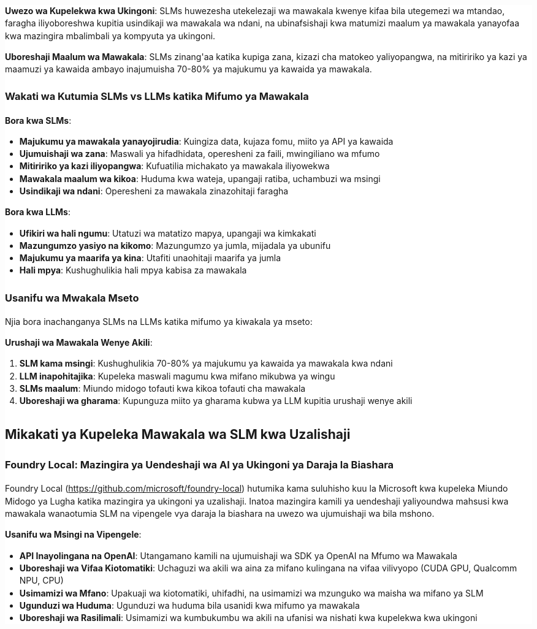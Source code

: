 **Uwezo wa Kupelekwa kwa Ukingoni**: SLMs huwezesha utekelezaji wa mawakala kwenye kifaa bila utegemezi wa mtandao, faragha iliyoboreshwa kupitia usindikaji wa mawakala wa ndani, na ubinafsishaji kwa matumizi maalum ya mawakala yanayofaa kwa mazingira mbalimbali ya kompyuta ya ukingoni.

**Uboreshaji Maalum wa Mawakala**: SLMs zinang'aa katika kupiga zana, kizazi cha matokeo yaliyopangwa, na mitiririko ya kazi ya maamuzi ya kawaida ambayo inajumuisha 70-80% ya majukumu ya kawaida ya mawakala.

### Wakati wa Kutumia SLMs vs LLMs katika Mifumo ya Mawakala

**Bora kwa SLMs**:
- **Majukumu ya mawakala yanayojirudia**: Kuingiza data, kujaza fomu, miito ya API ya kawaida
- **Ujumuishaji wa zana**: Maswali ya hifadhidata, operesheni za faili, mwingiliano wa mfumo
- **Mitiririko ya kazi iliyopangwa**: Kufuatilia michakato ya mawakala iliyowekwa
- **Mawakala maalum wa kikoa**: Huduma kwa wateja, upangaji ratiba, uchambuzi wa msingi
- **Usindikaji wa ndani**: Operesheni za mawakala zinazohitaji faragha

**Bora kwa LLMs**:
- **Ufikiri wa hali ngumu**: Utatuzi wa matatizo mapya, upangaji wa kimkakati
- **Mazungumzo yasiyo na kikomo**: Mazungumzo ya jumla, mijadala ya ubunifu
- **Majukumu ya maarifa ya kina**: Utafiti unaohitaji maarifa ya jumla
- **Hali mpya**: Kushughulikia hali mpya kabisa za mawakala

### Usanifu wa Mwakala Mseto

Njia bora inachanganya SLMs na LLMs katika mifumo ya kiwakala ya mseto:

**Urushaji wa Mawakala Wenye Akili**:
1. **SLM kama msingi**: Kushughulikia 70-80% ya majukumu ya kawaida ya mawakala kwa ndani
2. **LLM inapohitajika**: Kupeleka maswali magumu kwa mifano mikubwa ya wingu
3. **SLMs maalum**: Miundo midogo tofauti kwa kikoa tofauti cha mawakala
4. **Uboreshaji wa gharama**: Kupunguza miito ya gharama kubwa ya LLM kupitia urushaji wenye akili

## Mikakati ya Kupeleka Mawakala wa SLM kwa Uzalishaji

### Foundry Local: Mazingira ya Uendeshaji wa AI ya Ukingoni ya Daraja la Biashara

Foundry Local (https://github.com/microsoft/foundry-local) hutumika kama suluhisho kuu la Microsoft kwa kupeleka Miundo Midogo ya Lugha katika mazingira ya ukingoni ya uzalishaji. Inatoa mazingira kamili ya uendeshaji yaliyoundwa mahsusi kwa mawakala wanaotumia SLM na vipengele vya daraja la biashara na uwezo wa ujumuishaji wa bila mshono.

**Usanifu wa Msingi na Vipengele**:
- **API Inayolingana na OpenAI**: Utangamano kamili na ujumuishaji wa SDK ya OpenAI na Mfumo wa Mawakala
- **Uboreshaji wa Vifaa Kiotomatiki**: Uchaguzi wa akili wa aina za mifano kulingana na vifaa vilivyopo (CUDA GPU, Qualcomm NPU, CPU)
- **Usimamizi wa Mfano**: Upakuaji wa kiotomatiki, uhifadhi, na usimamizi wa mzunguko wa maisha wa mifano ya SLM
- **Ugunduzi wa Huduma**: Ugunduzi wa huduma bila usanidi kwa mifumo ya mawakala
- **Uboreshaji wa Rasilimali**: Usimamizi wa kumbukumbu wa akili na ufanisi wa nishati kwa kupelekwa kwa ukingoni
